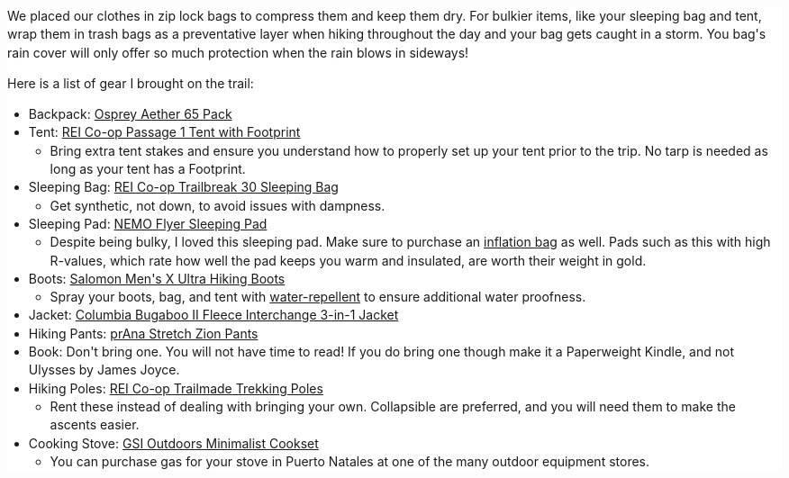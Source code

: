 We placed our clothes in zip lock bags to compress them and keep them dry. For bulkier items, like your sleeping bag and tent, wrap them in trash bags as a preventative layer when hiking throughout the day and your bag gets caught in a storm. You bag's rain cover will only offer so much protection when the rain blows in sideways!

Here is a list of gear I brought on the trail:
- Backpack: [Osprey Aether 65 Pack](https://www.rei.com/product/177493/osprey-aether-65-pack-mens?sku=1774930002&CAWELAID=120217890010787419&CAGPSPN=pla&CAAGID=113169132378&CATCI=aud-1396942685475:pla-57313152628&cm_mmc=PLA_Google%7C21700000001700551_1774930002%7C92700058337795029%7CBA%7C71700000074512915&gclid=Cj0KCQjwiZqhBhCJARIsACHHEH_VRlSGqo2QsqzmGX-n7sY_zeP-gd07TADkBCRyRIwMBqieWBD6j9YaAiEBEALw_wcB&gclsrc=aw.ds)
- Tent: [REI Co-op Passage 1 Tent with Footprint](https://www.rei.com/rei-garage/product/220001/rei-co-op-passage-1-tent-with-footprint)
	- Bring extra tent stakes and ensure you understand how to properly set up your tent prior to the trip. No tarp is needed as long as your tent has a Footprint. 
- Sleeping Bag: [REI Co-op Trailbreak 30 Sleeping Bag](https://www.rei.com/product/157770/rei-co-op-trailbreak-30-sleeping-bag-mens)
	- Get synthetic, not down, to avoid issues with dampness.
- Sleeping Pad: [NEMO Flyer Sleeping Pad](https://www.rei.com/product/179912/nemo-flyer-sleeping-pad)
	- Despite being bulky, I loved this sleeping pad. Make sure to purchase an [inflation bag](https://www.amazon.com/Nemo-Vortex-Pump-Sack-Sleeping/dp/B07SQLVVSJ/ref=asc_df_B07SQLVVSJ/?tag=hyprod-20&linkCode=df0&hvadid=366280933893&hvpos=&hvnetw=g&hvrand=2427246381021277764&hvpone=&hvptwo=&hvqmt=&hvdev=c&hvdvcmdl=&hvlocint=&hvlocphy=1013962&hvtargid=pla-784254662333&psc=1&tag=&ref=&adgrpid=77371234518&hvpone=&hvptwo=&hvadid=366280933893&hvpos=&hvnetw=g&hvrand=2427246381021277764&hvqmt=&hvdev=c&hvdvcmdl=&hvlocint=&hvlocphy=1013962&hvtargid=pla-784254662333) as well. Pads such as this with high R-values, which rate how well the pad keeps you warm and insulated, are worth their weight in gold. 
- Boots: [Salomon Men's X Ultra Hiking Boots](https://www.amazon.com/Salomon-Mens-Ultra-Hiking-Black/dp/B073D73KVQ/ref=asc_df_B073D73KVQ/?tag=hyprod-20&linkCode=df0&hvadid=312378220004&hvpos=&hvnetw=g&hvrand=8191184474908606159&hvpone=&hvptwo=&hvqmt=&hvdev=c&hvdvcmdl=&hvlocint=&hvlocphy=1013962&hvtargid=pla-356952852622&psc=1)
	- Spray your boots, bag, and tent with [water-repellent](https://www.amazon.com/dp/B01KZLKN78?tag=travelandleisure-onsite-prod-20&linkCode=ogi&th=1&psc=1&ascsubtag=5440154%7Cn200c7bbb326b467b985820fd0d1f1a4523%7CB01KZLKN78%7C1680219047190%7C) to ensure additional water proofness. 
- Jacket: [Columbia Bugaboo II Fleece Interchange 3-in-1 Jacket](https://www.rei.com/product/135800/columbia-bugaboo-ii-fleece-interchange-3-in-1-jacket-mens)
- Hiking Pants: [prAna Stretch Zion Pants](https://www.rei.com/product/200887/prana-stretch-zion-slim-pants-ii-mens?sku=2008870224&store=107&cm_mmc=PLA_Google%7C21700000001700551_2008870224%7C92700058217320636%7CBA%7C71700000074727276&gclid=Cj0KCQjwiZqhBhCJARIsACHHEH8XbCiWXgyWxoAsSBnKRyNuJbnlLs-uSLzxa4zeSiDdNm3CiC8w1RYaAlJUEALw_wcB&gclsrc=aw.ds)
- Book: Don't bring one. You will not have time to read! If you do bring one though make it a Paperweight Kindle, and not Ulysses by James Joyce.
- Hiking Poles: [REI Co-op Trailmade Trekking Poles](https://www.rei.com/product/216314/rei-co-op-trailmade-trekking-poles-pair)
	- Rent these instead of dealing with bringing your own. Collapsible are preferred, and you will need them to make the ascents easier. 
- Cooking Stove: [GSI Outdoors Minimalist Cookset](https://www.rei.com/product/147772/gsi-outdoors-halulite-minimalist-ii-system-cookset?sku=1477720001&store=107&cm_mmc=PLA_Google%7C21700000001700551_1477720001%7C92700058217262589%7CBA%7C71700000074421680&gclid=Cj0KCQjwiZqhBhCJARIsACHHEH-73KtMk40ySO5xul45UKUfYjU0wi0eXSt8UhFrMl05ZAUITnw2cVwaAiJWEALw_wcB&gclsrc=aw.ds)
	- You can purchase gas for your stove in Puerto Natales at one of the many outdoor equipment stores. 
